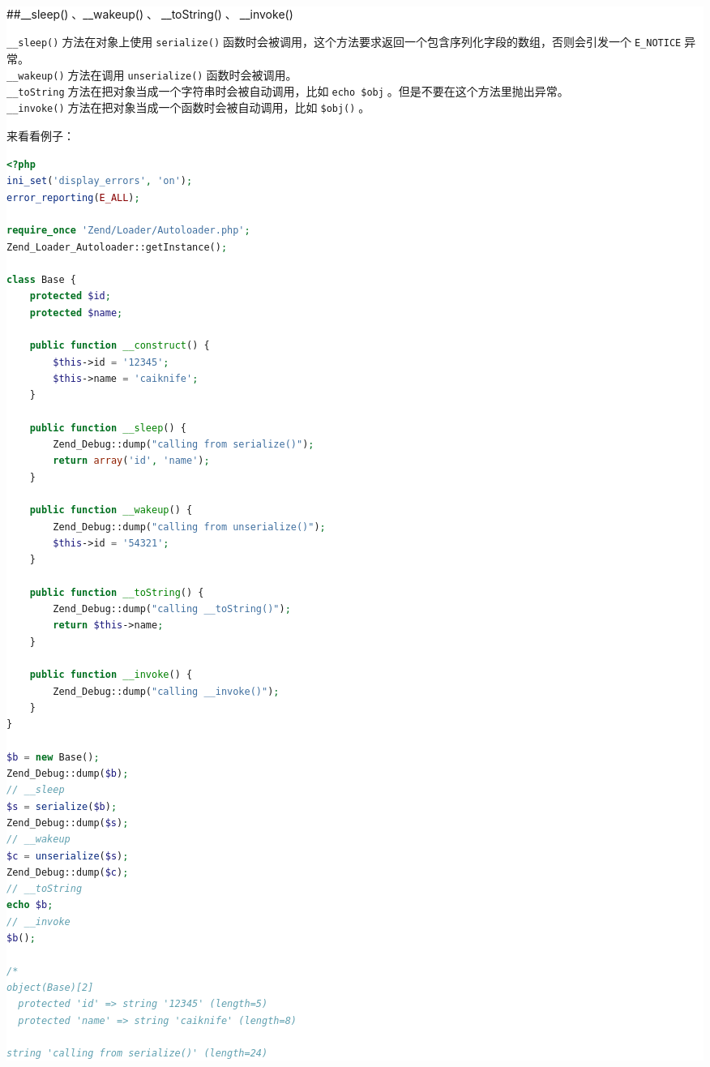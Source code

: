 ##\_\_sleep() 、\_\_wakeup() 、 \_\_toString() 、 \_\_invoke()

`__sleep()` 方法在对象上使用 `serialize()` 函数时会被调用，这个方法要求返回一个包含序列化字段的数组，否则会引发一个 `E_NOTICE` 异常。  
`__wakeup()` 方法在调用 `unserialize()` 函数时会被调用。  
`__toString` 方法在把对象当成一个字符串时会被自动调用，比如 `echo $obj` 。但是不要在这个方法里抛出异常。  
`__invoke()` 方法在把对象当成一个函数时会被自动调用，比如 `$obj()` 。  

来看看例子：

``` php
<?php
ini_set('display_errors', 'on');
error_reporting(E_ALL);

require_once 'Zend/Loader/Autoloader.php';
Zend_Loader_Autoloader::getInstance();

class Base {
    protected $id;
    protected $name;

    public function __construct() {
        $this->id = '12345';
        $this->name = 'caiknife';
    }

    public function __sleep() {
        Zend_Debug::dump("calling from serialize()");
        return array('id', 'name');
    }

    public function __wakeup() {
        Zend_Debug::dump("calling from unserialize()");
        $this->id = '54321';
    }

    public function __toString() {
        Zend_Debug::dump("calling __toString()");
        return $this->name;
    }

    public function __invoke() {
        Zend_Debug::dump("calling __invoke()");
    }
}

$b = new Base();
Zend_Debug::dump($b);
// __sleep
$s = serialize($b);
Zend_Debug::dump($s);
// __wakeup
$c = unserialize($s);
Zend_Debug::dump($c);
// __toString
echo $b;
// __invoke
$b();

/*
object(Base)[2]
  protected 'id' => string '12345' (length=5)
  protected 'name' => string 'caiknife' (length=8)

string 'calling from serialize()' (length=24)
```